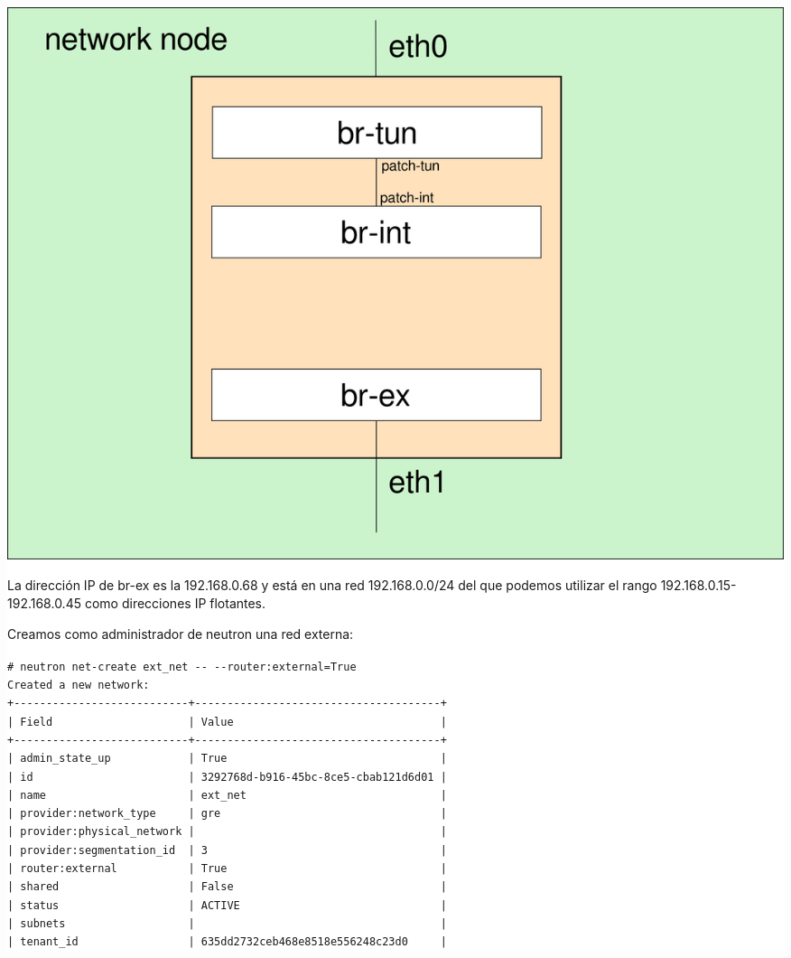 <div style="text-align: center;"><img src="img/openvswitch/netnode.png" alt="netnode"/></div>

La dirección IP de br-ex es la 192.168.0.68 y está en una red 192.168.0.0/24 del
que podemos utilizar el rango 192.168.0.15-192.168.0.45 como direcciones IP
flotantes.

Creamos como administrador de neutron una red externa:

	# neutron net-create ext_net -- --router:external=True
	Created a new network:
	+---------------------------+--------------------------------------+
	| Field                     | Value                                |
	+---------------------------+--------------------------------------+
	| admin_state_up            | True                                 |
	| id                        | 3292768d-b916-45bc-8ce5-cbab121d6d01 |
	| name                      | ext_net                              |
	| provider:network_type     | gre                                  |
	| provider:physical_network |                                      |
	| provider:segmentation_id  | 3                                    |
	| router:external           | True                                 |
	| shared                    | False                                |
	| status                    | ACTIVE                               |
	| subnets                   |                                      |
	| tenant_id                 | 635dd2732ceb468e8518e556248c23d0     |